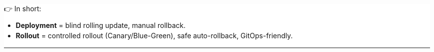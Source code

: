 
👉 In short:

* **Deployment** = blind rolling update, manual rollback.
* **Rollout** = controlled rollout (Canary/Blue-Green), safe auto-rollback, GitOps-friendly.

---





